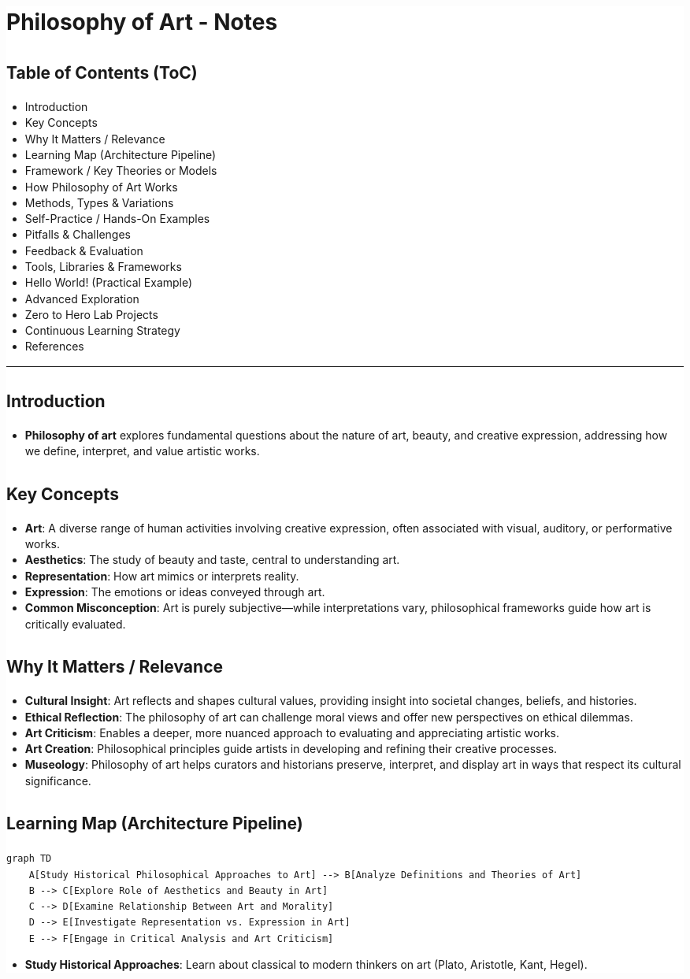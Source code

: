 # Philosophy of Art - Notes

## Table of Contents (ToC)
- Introduction
- Key Concepts
- Why It Matters / Relevance
- Learning Map (Architecture Pipeline)
- Framework / Key Theories or Models
- How Philosophy of Art Works
- Methods, Types & Variations
- Self-Practice / Hands-On Examples
- Pitfalls & Challenges
- Feedback & Evaluation
- Tools, Libraries & Frameworks
- Hello World! (Practical Example)
- Advanced Exploration
- Zero to Hero Lab Projects
- Continuous Learning Strategy
- References

---

## Introduction
- **Philosophy of art** explores fundamental questions about the nature of art, beauty, and creative expression, addressing how we define, interpret, and value artistic works.

## Key Concepts
- **Art**: A diverse range of human activities involving creative expression, often associated with visual, auditory, or performative works.
- **Aesthetics**: The study of beauty and taste, central to understanding art.
- **Representation**: How art mimics or interprets reality.
- **Expression**: The emotions or ideas conveyed through art.
- **Common Misconception**: Art is purely subjective—while interpretations vary, philosophical frameworks guide how art is critically evaluated.

## Why It Matters / Relevance
- **Cultural Insight**: Art reflects and shapes cultural values, providing insight into societal changes, beliefs, and histories.
- **Ethical Reflection**: The philosophy of art can challenge moral views and offer new perspectives on ethical dilemmas.
- **Art Criticism**: Enables a deeper, more nuanced approach to evaluating and appreciating artistic works.
- **Art Creation**: Philosophical principles guide artists in developing and refining their creative processes.
- **Museology**: Philosophy of art helps curators and historians preserve, interpret, and display art in ways that respect its cultural significance.

## Learning Map (Architecture Pipeline)
```mermaid
graph TD
    A[Study Historical Philosophical Approaches to Art] --> B[Analyze Definitions and Theories of Art]
    B --> C[Explore Role of Aesthetics and Beauty in Art]
    C --> D[Examine Relationship Between Art and Morality]
    D --> E[Investigate Representation vs. Expression in Art]
    E --> F[Engage in Critical Analysis and Art Criticism]
```
- **Study Historical Approaches**: Learn about classical to modern thinkers on art (Plato, Aristotle, Kant, Hegel).